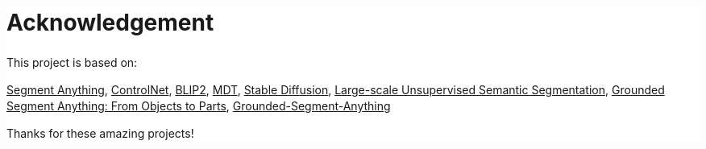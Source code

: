 
# Acknowledgement
This project is based on:

[Segment Anything](https://github.com/facebookresearch/segment-anything),
[ControlNet](https://github.com/lllyasviel/ControlNet),
[BLIP2](https://github.com/salesforce/LAVIS/tree/main/projects/blip2),
[MDT](https://github.com/sail-sg/MDT),
[Stable Diffusion](https://huggingface.co/spaces/stabilityai/stable-diffusion),
[Large-scale Unsupervised Semantic Segmentation](https://github.com/LUSSeg),
[Grounded Segment Anything: From Objects to Parts](https://github.com/Cheems-Seminar/segment-anything-and-name-it),
[Grounded-Segment-Anything](https://github.com/IDEA-Research/Grounded-Segment-Anything)

Thanks for these amazing projects!
